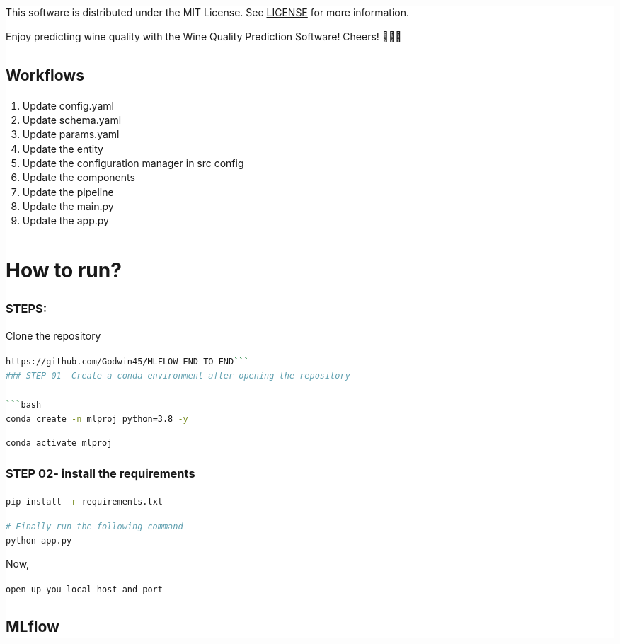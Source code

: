 This software is distributed under the MIT License. See [LICENSE](LICENSE) for more information.

Enjoy predicting wine quality with the Wine Quality Prediction Software! Cheers! 🍷🍷🍷


## Workflows

1. Update config.yaml
2. Update schema.yaml
3. Update params.yaml
4. Update the entity
5. Update the configuration manager in src config
6. Update the components
7. Update the pipeline 
8. Update the main.py
9. Update the app.py



# How to run?
### STEPS:

Clone the repository

```bash
https://github.com/Godwin45/MLFLOW-END-TO-END```
### STEP 01- Create a conda environment after opening the repository

```bash
conda create -n mlproj python=3.8 -y
```

```bash
conda activate mlproj
```


### STEP 02- install the requirements
```bash
pip install -r requirements.txt
```


```bash
# Finally run the following command
python app.py
```

Now,
```bash
open up you local host and port
```



## MLflow
